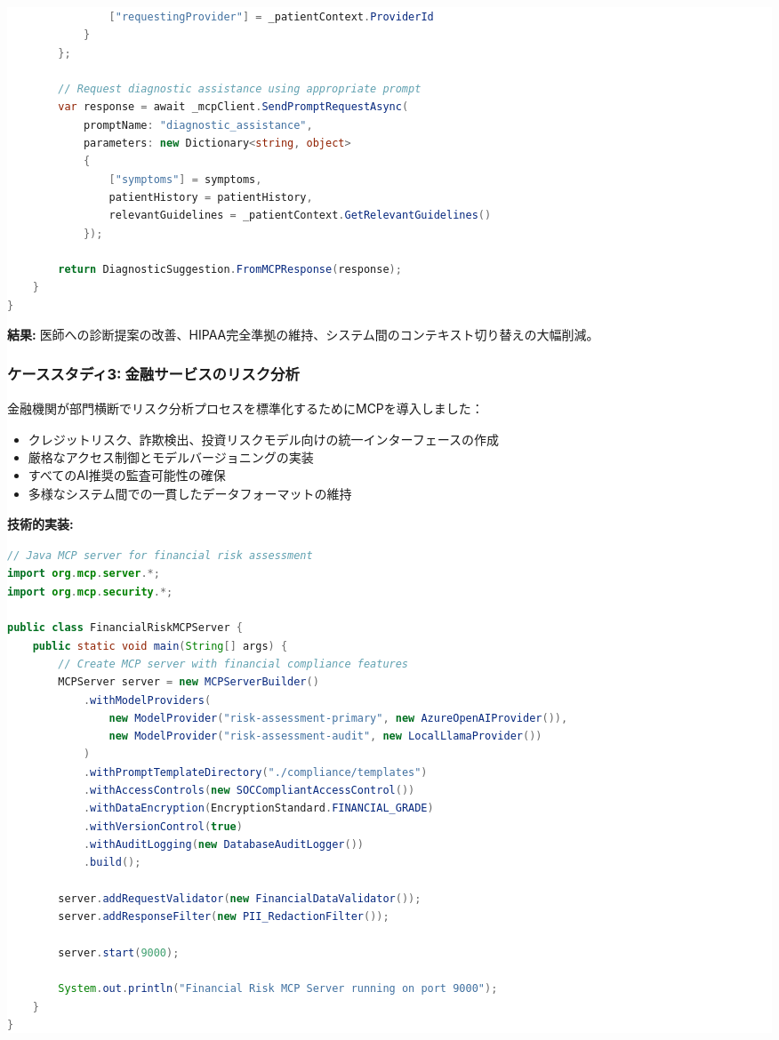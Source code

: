 ```csharp
                ["requestingProvider"] = _patientContext.ProviderId
            }
        };
        
        // Request diagnostic assistance using appropriate prompt
        var response = await _mcpClient.SendPromptRequestAsync(
            promptName: "diagnostic_assistance",
            parameters: new Dictionary<string, object>
            {
                ["symptoms"] = symptoms,
                patientHistory = patientHistory,
                relevantGuidelines = _patientContext.GetRelevantGuidelines()
            });
            
        return DiagnosticSuggestion.FromMCPResponse(response);
    }
}
```

**結果:** 医師への診断提案の改善、HIPAA完全準拠の維持、システム間のコンテキスト切り替えの大幅削減。

### ケーススタディ3: 金融サービスのリスク分析

金融機関が部門横断でリスク分析プロセスを標準化するためにMCPを導入しました：

- クレジットリスク、詐欺検出、投資リスクモデル向けの統一インターフェースの作成
- 厳格なアクセス制御とモデルバージョニングの実装
- すべてのAI推奨の監査可能性の確保
- 多様なシステム間での一貫したデータフォーマットの維持

**技術的実装:**  
```java
// Java MCP server for financial risk assessment
import org.mcp.server.*;
import org.mcp.security.*;

public class FinancialRiskMCPServer {
    public static void main(String[] args) {
        // Create MCP server with financial compliance features
        MCPServer server = new MCPServerBuilder()
            .withModelProviders(
                new ModelProvider("risk-assessment-primary", new AzureOpenAIProvider()),
                new ModelProvider("risk-assessment-audit", new LocalLlamaProvider())
            )
            .withPromptTemplateDirectory("./compliance/templates")
            .withAccessControls(new SOCCompliantAccessControl())
            .withDataEncryption(EncryptionStandard.FINANCIAL_GRADE)
            .withVersionControl(true)
            .withAuditLogging(new DatabaseAuditLogger())
            .build();
            
        server.addRequestValidator(new FinancialDataValidator());
        server.addResponseFilter(new PII_RedactionFilter());
        
        server.start(9000);
        
        System.out.println("Financial Risk MCP Server running on port 9000");
    }
}
```
